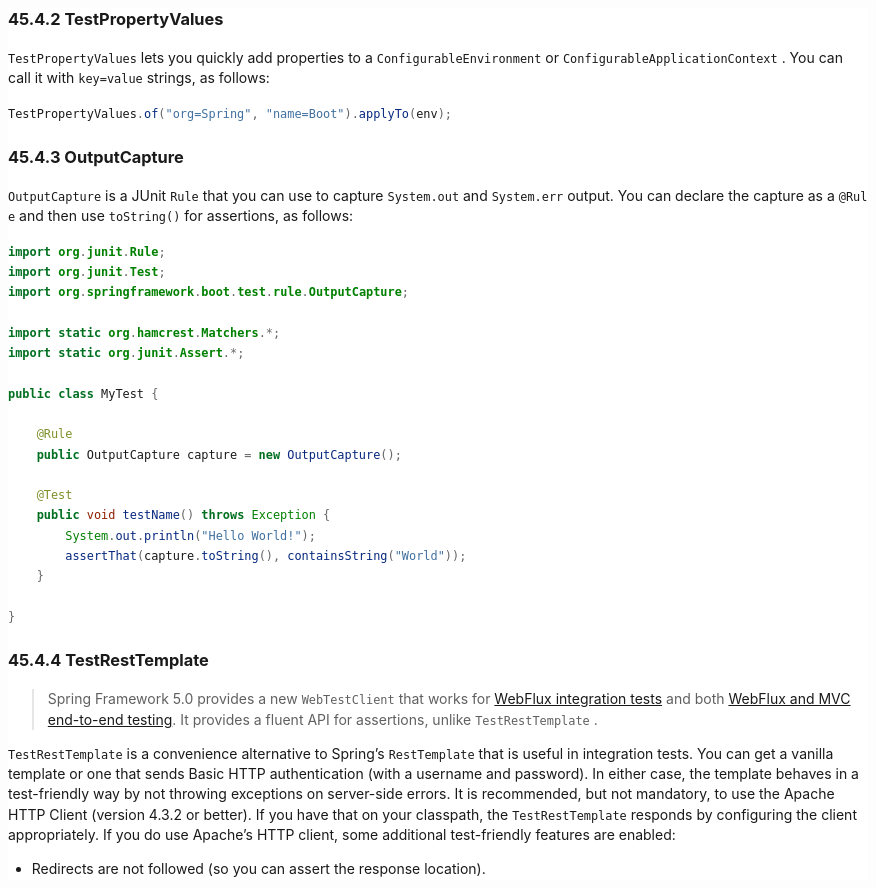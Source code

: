 ### 45.4.2 TestPropertyValues

`TestPropertyValues`  lets you quickly add properties to a  `ConfigurableEnvironment`  or  `ConfigurableApplicationContext` . You can call it with  `key=value`  strings, as follows:

```java
TestPropertyValues.of("org=Spring", "name=Boot").applyTo(env);
```

### 45.4.3 OutputCapture

`OutputCapture`  is a JUnit  `Rule`  that you can use to capture  `System.out`  and  `System.err`  output. You can declare the capture as a  `@Rule`  and then use  `toString()`  for assertions, as follows:

```java
import org.junit.Rule;
import org.junit.Test;
import org.springframework.boot.test.rule.OutputCapture;

import static org.hamcrest.Matchers.*;
import static org.junit.Assert.*;

public class MyTest {

	@Rule
	public OutputCapture capture = new OutputCapture();

	@Test
	public void testName() throws Exception {
		System.out.println("Hello World!");
		assertThat(capture.toString(), containsString("World"));
	}

}
```

### 45.4.4 TestRestTemplate

> Spring Framework 5.0 provides a new  `WebTestClient`  that works for [WebFlux integration tests](boot-features-testing.html#boot-features-testing-spring-boot-applications-testing-autoconfigured-webflux-tests) and both [WebFlux and MVC end-to-end testing](boot-features-testing.html#boot-features-testing-spring-boot-applications-testing-with-running-server). It provides a fluent API for assertions, unlike  `TestRestTemplate` .

`TestRestTemplate`  is a convenience alternative to Spring’s  `RestTemplate`  that is useful in integration tests. You can get a vanilla template or one that sends Basic HTTP authentication (with a username and password). In either case, the template behaves in a test-friendly way by not throwing exceptions on server-side errors. It is recommended, but not mandatory, to use the Apache HTTP Client (version 4.3.2 or better). If you have that on your classpath, the  `TestRestTemplate`  responds by configuring the client appropriately. If you do use Apache’s HTTP client, some additional test-friendly features are enabled:

- Redirects are not followed (so you can assert the response location).
